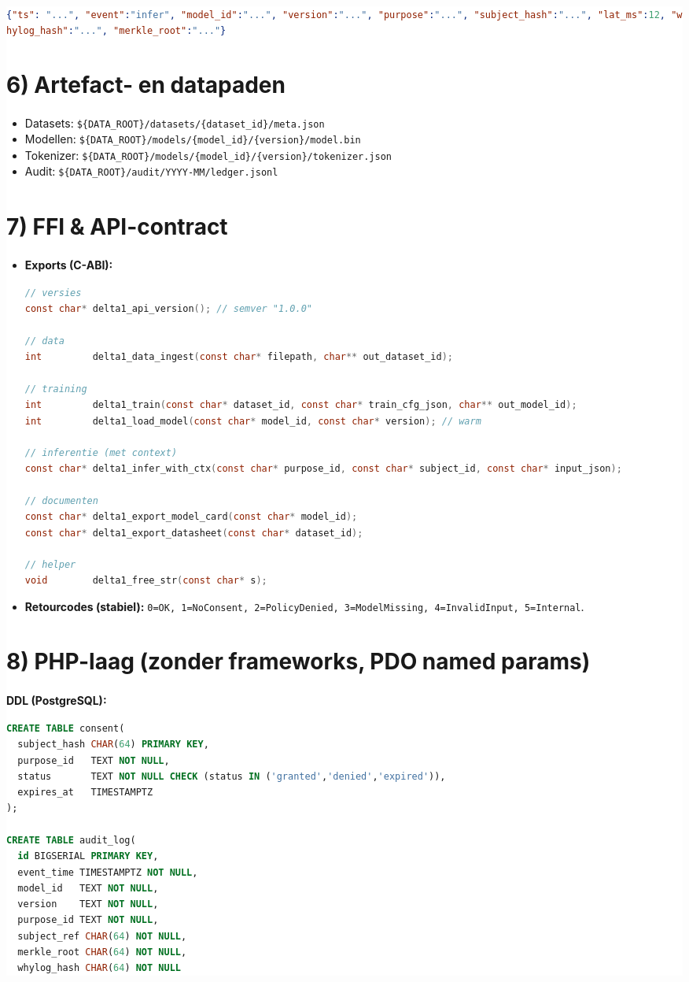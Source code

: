   ```json
  {"ts": "...", "event":"infer", "model_id":"...", "version":"...", "purpose":"...", "subject_hash":"...", "lat_ms":12, "whylog_hash":"...", "merkle_root":"..."}
  ```

# 6) Artefact- en datapaden

* Datasets: `${DATA_ROOT}/datasets/{dataset_id}/meta.json`
* Modellen: `${DATA_ROOT}/models/{model_id}/{version}/model.bin`
* Tokenizer: `${DATA_ROOT}/models/{model_id}/{version}/tokenizer.json`
* Audit: `${DATA_ROOT}/audit/YYYY-MM/ledger.jsonl`

# 7) FFI & API-contract

* **Exports (C-ABI):**

  ```c
  // versies
  const char* delta1_api_version(); // semver "1.0.0"

  // data
  int         delta1_data_ingest(const char* filepath, char** out_dataset_id);

  // training
  int         delta1_train(const char* dataset_id, const char* train_cfg_json, char** out_model_id);
  int         delta1_load_model(const char* model_id, const char* version); // warm

  // inferentie (met context)
  const char* delta1_infer_with_ctx(const char* purpose_id, const char* subject_id, const char* input_json);

  // documenten
  const char* delta1_export_model_card(const char* model_id);
  const char* delta1_export_datasheet(const char* dataset_id);

  // helper
  void        delta1_free_str(const char* s);
  ```
* **Retourcodes (stabiel):** `0=OK, 1=NoConsent, 2=PolicyDenied, 3=ModelMissing, 4=InvalidInput, 5=Internal`.

# 8) PHP-laag (zonder frameworks, PDO named params)

**DDL (PostgreSQL):**

```sql
CREATE TABLE consent(
  subject_hash CHAR(64) PRIMARY KEY,
  purpose_id   TEXT NOT NULL,
  status       TEXT NOT NULL CHECK (status IN ('granted','denied','expired')),
  expires_at   TIMESTAMPTZ
);

CREATE TABLE audit_log(
  id BIGSERIAL PRIMARY KEY,
  event_time TIMESTAMPTZ NOT NULL,
  model_id   TEXT NOT NULL,
  version    TEXT NOT NULL,
  purpose_id TEXT NOT NULL,
  subject_ref CHAR(64) NOT NULL,
  merkle_root CHAR(64) NOT NULL,
  whylog_hash CHAR(64) NOT NULL
```